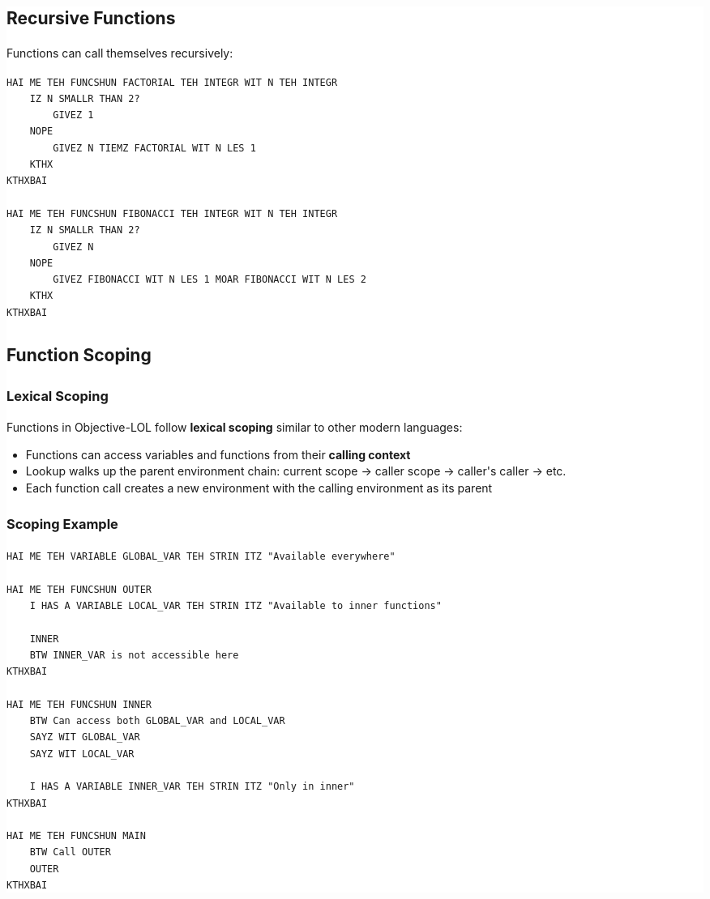 ## Recursive Functions

Functions can call themselves recursively:

```lol
HAI ME TEH FUNCSHUN FACTORIAL TEH INTEGR WIT N TEH INTEGR
    IZ N SMALLR THAN 2?
        GIVEZ 1
    NOPE
        GIVEZ N TIEMZ FACTORIAL WIT N LES 1
    KTHX
KTHXBAI

HAI ME TEH FUNCSHUN FIBONACCI TEH INTEGR WIT N TEH INTEGR
    IZ N SMALLR THAN 2?
        GIVEZ N
    NOPE
        GIVEZ FIBONACCI WIT N LES 1 MOAR FIBONACCI WIT N LES 2
    KTHX
KTHXBAI
```

## Function Scoping

### Lexical Scoping

Functions in Objective-LOL follow **lexical scoping** similar to other modern languages:

- Functions can access variables and functions from their **calling context**
- Lookup walks up the parent environment chain: current scope → caller scope → caller's caller → etc.
- Each function call creates a new environment with the calling environment as its parent

### Scoping Example

```lol
HAI ME TEH VARIABLE GLOBAL_VAR TEH STRIN ITZ "Available everywhere"

HAI ME TEH FUNCSHUN OUTER
    I HAS A VARIABLE LOCAL_VAR TEH STRIN ITZ "Available to inner functions"

    INNER
    BTW INNER_VAR is not accessible here
KTHXBAI

HAI ME TEH FUNCSHUN INNER
    BTW Can access both GLOBAL_VAR and LOCAL_VAR
    SAYZ WIT GLOBAL_VAR
    SAYZ WIT LOCAL_VAR

    I HAS A VARIABLE INNER_VAR TEH STRIN ITZ "Only in inner"
KTHXBAI

HAI ME TEH FUNCSHUN MAIN
    BTW Call OUTER
    OUTER
KTHXBAI
```
